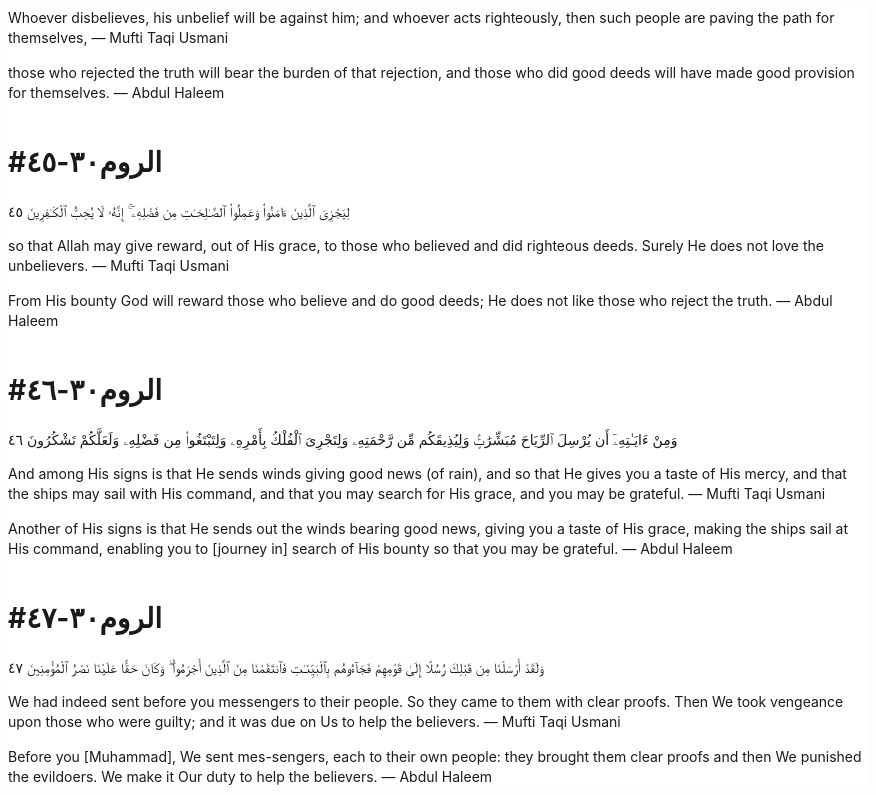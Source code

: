 Whoever disbelieves, his unbelief will be against him; and whoever acts righteously, then such people are paving the path for themselves,
— Mufti Taqi Usmani


those who rejected the truth will bear the burden of that rejection, and those who did good deeds will have made good provision for themselves.
— Abdul Haleem



# #الروم٣٠-٤٥
لِيَجْزِىَ ٱلَّذِينَ ءَامَنُوا۟ وَعَمِلُوا۟ ٱلصَّـٰلِحَـٰتِ مِن فَضْلِهِۦٓ ۚ إِنَّهُۥ لَا يُحِبُّ ٱلْكَـٰفِرِينَ ٤٥

so that Allah may give reward, out of His grace, to those who believed and did righteous deeds. Surely He does not love the unbelievers.
— Mufti Taqi Usmani


From His bounty God will reward those who believe and do good deeds; He does not like those who reject the truth.
— Abdul Haleem



# #الروم٣٠-٤٦
وَمِنْ ءَايَـٰتِهِۦٓ أَن يُرْسِلَ ٱلرِّيَاحَ مُبَشِّرَٰتٍۢ وَلِيُذِيقَكُم مِّن رَّحْمَتِهِۦ وَلِتَجْرِىَ ٱلْفُلْكُ بِأَمْرِهِۦ وَلِتَبْتَغُوا۟ مِن فَضْلِهِۦ وَلَعَلَّكُمْ تَشْكُرُونَ ٤٦

And among His signs is that He sends winds giving good news (of rain), and so that He gives you a taste of His mercy, and that the ships may sail with His command, and that you may search for His grace, and you may be grateful.
— Mufti Taqi Usmani


Another of His signs is that He sends out the winds bearing good news, giving you a taste of His grace, making the ships sail at His command, enabling you to [journey in] search of His bounty so that you may be grateful.
— Abdul Haleem



# #الروم٣٠-٤٧
وَلَقَدْ أَرْسَلْنَا مِن قَبْلِكَ رُسُلًا إِلَىٰ قَوْمِهِمْ فَجَآءُوهُم بِٱلْبَيِّنَـٰتِ فَٱنتَقَمْنَا مِنَ ٱلَّذِينَ أَجْرَمُوا۟ ۖ وَكَانَ حَقًّا عَلَيْنَا نَصْرُ ٱلْمُؤْمِنِينَ ٤٧

We had indeed sent before you messengers to their people. So they came to them with clear proofs. Then We took vengeance upon those who were guilty; and it was due on Us to help the believers.
— Mufti Taqi Usmani


Before you [Muhammad], We sent mes-sengers, each to their own people: they brought them clear proofs and then We punished the evildoers. We make it Our duty to help the believers.
— Abdul Haleem
